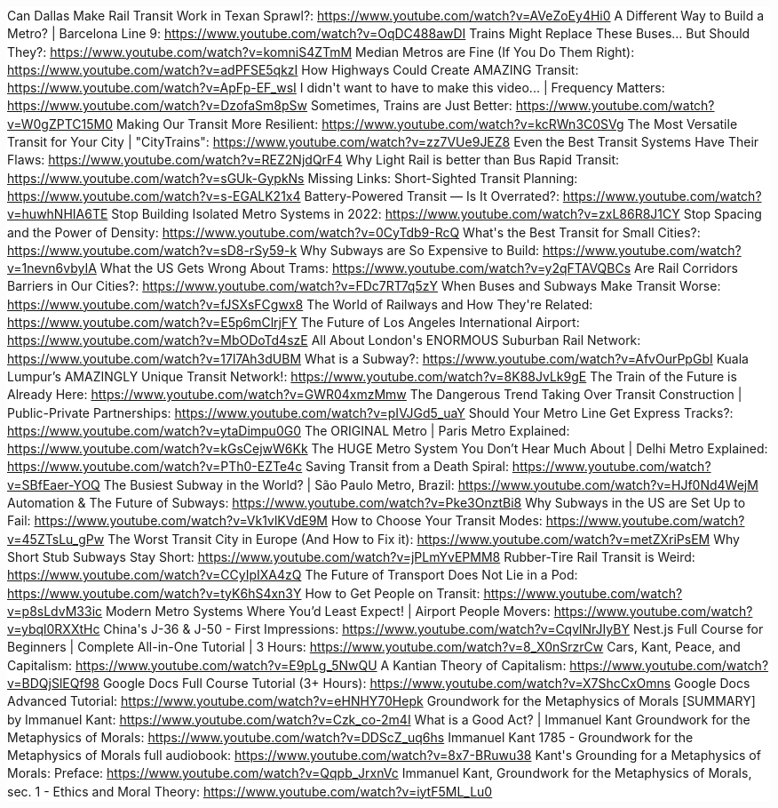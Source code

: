 Can Dallas Make Rail Transit Work in Texan Sprawl?: https://www.youtube.com/watch?v=AVeZoEy4Hi0
A Different Way to Build a Metro? | Barcelona Line 9: https://www.youtube.com/watch?v=OqDC488awDI
Trains Might Replace These Buses… But Should They?: https://www.youtube.com/watch?v=komniS4ZTmM
Median Metros are Fine (If You Do Them Right): https://www.youtube.com/watch?v=adPFSE5qkzI
How Highways Could Create AMAZING Transit: https://www.youtube.com/watch?v=ApFp-EF_wsI
I didn't want to have to make this video... | Frequency Matters: https://www.youtube.com/watch?v=DzofaSm8pSw
Sometimes, Trains are Just Better: https://www.youtube.com/watch?v=W0gZPTC15M0
Making Our Transit More Resilient: https://www.youtube.com/watch?v=kcRWn3C0SVg
The Most Versatile Transit for Your City | "CityTrains": https://www.youtube.com/watch?v=zz7VUe9JEZ8
Even the Best Transit Systems Have Their Flaws: https://www.youtube.com/watch?v=REZ2NjdQrF4
Why Light Rail is better than Bus Rapid Transit: https://www.youtube.com/watch?v=sGUk-GypkNs
Missing Links: Short-Sighted Transit Planning: https://www.youtube.com/watch?v=s-EGALK21x4
Battery-Powered Transit — Is It Overrated?: https://www.youtube.com/watch?v=huwhNHIA6TE
Stop Building Isolated Metro Systems in 2022: https://www.youtube.com/watch?v=zxL86R8J1CY
Stop Spacing and the Power of Density: https://www.youtube.com/watch?v=0CyTdb9-RcQ
What's the Best Transit for Small Cities?: https://www.youtube.com/watch?v=sD8-rSy59-k
Why Subways are So Expensive to Build: https://www.youtube.com/watch?v=1nevn6vbyIA
What the US Gets Wrong About Trams: https://www.youtube.com/watch?v=y2qFTAVQBCs
Are Rail Corridors Barriers in Our Cities?: https://www.youtube.com/watch?v=FDc7RT7q5zY
When Buses and Subways Make Transit Worse: https://www.youtube.com/watch?v=fJSXsFCgwx8
The World of Railways and How They're Related: https://www.youtube.com/watch?v=E5p6mClrjFY
The Future of Los Angeles International Airport: https://www.youtube.com/watch?v=MbODoTd4szE
All About London's ENORMOUS Suburban Rail Network: https://www.youtube.com/watch?v=17l7Ah3dUBM
What is a Subway?: https://www.youtube.com/watch?v=AfvOurPpGbI
Kuala Lumpur’s AMAZINGLY Unique Transit Network!: https://www.youtube.com/watch?v=8K88JvLk9gE
The Train of the Future is Already Here: https://www.youtube.com/watch?v=GWR04xmzMmw
The Dangerous Trend Taking Over Transit Construction | Public-Private Partnerships: https://www.youtube.com/watch?v=pIVJGd5_uaY
Should Your Metro Line Get Express Tracks?: https://www.youtube.com/watch?v=ytaDimpu0G0
The ORIGINAL Metro | Paris Metro Explained: https://www.youtube.com/watch?v=kGsCejwW6Kk
The HUGE Metro System You Don’t Hear Much About | Delhi Metro Explained: https://www.youtube.com/watch?v=PTh0-EZTe4c
Saving Transit from a Death Spiral: https://www.youtube.com/watch?v=SBfEaer-YOQ
The Busiest Subway in the World? | São Paulo Metro, Brazil: https://www.youtube.com/watch?v=HJf0Nd4WejM
Automation & The Future of Subways: https://www.youtube.com/watch?v=Pke3OnztBi8
Why Subways in the US are Set Up to Fail: https://www.youtube.com/watch?v=Vk1vlKVdE9M
How to Choose Your Transit Modes: https://www.youtube.com/watch?v=45ZTsLu_gPw
The Worst Transit City in Europe (And How to Fix it): https://www.youtube.com/watch?v=metZXriPsEM
Why Short Stub Subways Stay Short: https://www.youtube.com/watch?v=jPLmYvEPMM8
Rubber-Tire Rail Transit is Weird: https://www.youtube.com/watch?v=CCyIpIXA4zQ
The Future of Transport Does Not Lie in a Pod: https://www.youtube.com/watch?v=tyK6hS4xn3Y
How to Get People on Transit: https://www.youtube.com/watch?v=p8sLdvM33ic
Modern Metro Systems Where You’d Least Expect! | Airport People Movers: https://www.youtube.com/watch?v=ybql0RXXtHc
China's J-36 & J-50 - First Impressions: https://www.youtube.com/watch?v=CqvlNrJIyBY
Nest.js Full Course for Beginners | Complete All-in-One Tutorial | 3 Hours: https://www.youtube.com/watch?v=8_X0nSrzrCw
Cars, Kant, Peace, and Capitalism: https://www.youtube.com/watch?v=E9pLg_5NwQU
A Kantian Theory of Capitalism: https://www.youtube.com/watch?v=BDQjSlEQf98
Google Docs Full Course Tutorial (3+ Hours): https://www.youtube.com/watch?v=X7ShcCxOmns
Google Docs Advanced Tutorial: https://www.youtube.com/watch?v=eHNHY70Hepk
Groundwork for the Metaphysics of Morals [SUMMARY] by Immanuel Kant: https://www.youtube.com/watch?v=Czk_co-2m4I
What is a Good Act? | Immanuel Kant Groundwork for the Metaphysics of Morals: https://www.youtube.com/watch?v=DDScZ_uq6hs
Immanuel Kant 1785 - Groundwork for the Metaphysics of Morals full audiobook: https://www.youtube.com/watch?v=8x7-BRuwu38
Kant's Grounding for a Metaphysics of Morals: Preface: https://www.youtube.com/watch?v=Qqpb_JrxnVc
Immanuel Kant, Groundwork for the Metaphysics of Morals, sec. 1 - Ethics and Moral Theory: https://www.youtube.com/watch?v=iytF5ML_Lu0